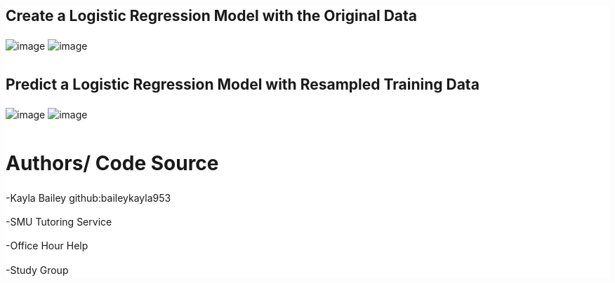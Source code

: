 ## Create a Logistic Regression Model with the Original Data

<img width="474" alt="image" src="https://github.com/baileykayla953/credit-risk-classification-/assets/118647940/17b1ca64-dbb2-4405-a18b-f45985c880db">

<img width="565" alt="image" src="https://github.com/baileykayla953/credit-risk-classification-/assets/118647940/a409f62b-80b3-4297-adcc-0f2e137bbd97">


## Predict a Logistic Regression Model with Resampled Training Data

<img width="513" alt="image" src="https://github.com/baileykayla953/credit-risk-classification-/assets/118647940/8f080043-574f-4357-aa33-6ced377a732a">
<img width="494" alt="image" src="https://github.com/baileykayla953/credit-risk-classification-/assets/118647940/19a92669-023c-471d-9f20-41f0d1379fe6">





# Authors/ Code Source 


-Kayla Bailey     github:baileykayla953

-SMU Tutoring Service

-Office Hour Help

-Study Group 
